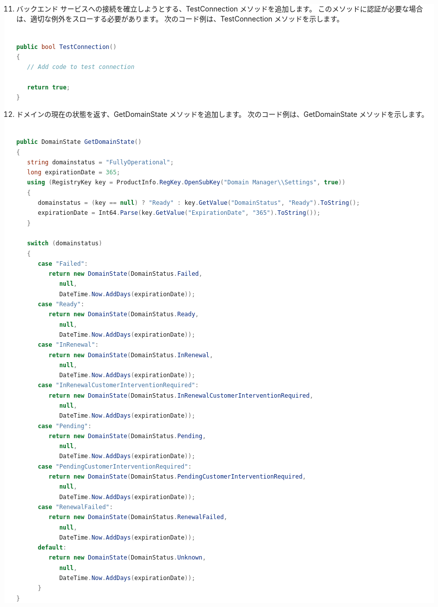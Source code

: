 11. バックエンド サービスへの接続を確立しようとする、TestConnection メソッドを追加します。 このメソッドに認証が必要な場合は、適切な例外をスローする必要があります。 次のコード例は、TestConnection メソッドを示します。  
  
    ```c#  
  
    public bool TestConnection()  
    {  
       // Add code to test connection  
  
       return true;  
    }  
    ```  
  
12. ドメインの現在の状態を返す、GetDomainState メソッドを追加します。 次のコード例は、GetDomainState メソッドを示します。  
  
    ```c#  
  
    public DomainState GetDomainState()  
    {  
       string domainstatus = "FullyOperational";  
       long expirationDate = 365;  
       using (RegistryKey key = ProductInfo.RegKey.OpenSubKey("Domain Manager\\Settings", true))  
       {  
          domainstatus = (key == null) ? "Ready" : key.GetValue("DomainStatus", "Ready").ToString();  
          expirationDate = Int64.Parse(key.GetValue("ExpirationDate", "365").ToString());  
       }  
  
       switch (domainstatus)  
       {  
          case "Failed":  
             return new DomainState(DomainStatus.Failed,   
                null,   
                DateTime.Now.AddDays(expirationDate));  
          case "Ready":  
             return new DomainState(DomainStatus.Ready,   
                null,   
                DateTime.Now.AddDays(expirationDate));  
          case "InRenewal":  
             return new DomainState(DomainStatus.InRenewal,   
                null,   
                DateTime.Now.AddDays(expirationDate));  
          case "InRenewalCustomerInterventionRequired":  
             return new DomainState(DomainStatus.InRenewalCustomerInterventionRequired,   
                null,   
                DateTime.Now.AddDays(expirationDate));  
          case "Pending":  
             return new DomainState(DomainStatus.Pending,   
                null,   
                DateTime.Now.AddDays(expirationDate));  
          case "PendingCustomerInterventionRequired":  
             return new DomainState(DomainStatus.PendingCustomerInterventionRequired,   
                null,   
                DateTime.Now.AddDays(expirationDate));  
          case "RenewalFailed":  
             return new DomainState(DomainStatus.RenewalFailed,   
                null,   
                DateTime.Now.AddDays(expirationDate));  
          default:  
             return new DomainState(DomainStatus.Unknown,   
                null,   
                DateTime.Now.AddDays(expirationDate));                   
          }  
    }  
    ```  
  